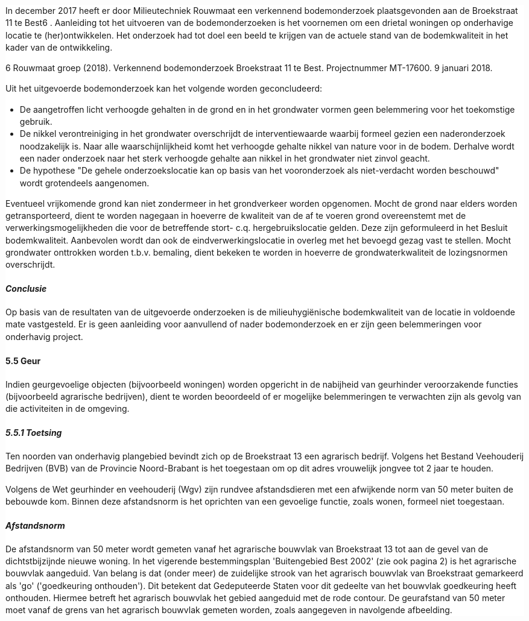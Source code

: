 In december 2017 heeft er door Milieutechniek Rouwmaat een verkennend bodemonderzoek plaatsgevonden aan de Broekstraat 11 te Best6 . Aanleiding tot het uitvoeren van de bodemonderzoeken is het voornemen om een drietal woningen op onderhavige locatie te (her)ontwikkelen. Het onderzoek had tot doel een beeld te krijgen van de actuele stand van de bodemkwaliteit in het kader van de ontwikkeling.

6 Rouwmaat groep (2018). Verkennend bodemonderzoek Broekstraat 11 te Best. Projectnummer MT-17600. 9 januari 2018.

Uit het uitgevoerde bodemonderzoek kan het volgende worden geconcludeerd:

- De aangetroffen licht verhoogde gehalten in de grond en in het grondwater vormen geen belemmering voor het toekomstige gebruik.
- De nikkel verontreiniging in het grondwater overschrijdt de interventiewaarde waarbij formeel gezien een naderonderzoek noodzakelijk is. Naar alle waarschijnlijkheid komt het verhoogde gehalte nikkel van nature voor in de bodem. Derhalve wordt een nader onderzoek naar het sterk verhoogde gehalte aan nikkel in het grondwater niet zinvol geacht.
- De hypothese "De gehele onderzoekslocatie kan op basis van het vooronderzoek als niet-verdacht worden beschouwd" wordt grotendeels aangenomen.

Eventueel vrijkomende grond kan niet zondermeer in het grondverkeer worden opgenomen. Mocht de grond naar elders worden getransporteerd, dient te worden nagegaan in hoeverre de kwaliteit van de af te voeren grond overeenstemt met de verwerkingsmogelijkheden die voor de betreffende stort- c.q. hergebruikslocatie gelden. Deze zijn geformuleerd in het Besluit bodemkwaliteit. Aanbevolen wordt dan ook de eindverwerkingslocatie in overleg met het bevoegd gezag vast te stellen. Mocht grondwater onttrokken worden t.b.v. bemaling, dient bekeken te worden in hoeverre de grondwaterkwaliteit de lozingsnormen overschrijdt.

#### *Conclusie*

Op basis van de resultaten van de uitgevoerde onderzoeken is de milieuhygiënische bodemkwaliteit van de locatie in voldoende mate vastgesteld. Er is geen aanleiding voor aanvullend of nader bodemonderzoek en er zijn geen belemmeringen voor onderhavig project.

#### **5.5 Geur**

Indien geurgevoelige objecten (bijvoorbeeld woningen) worden opgericht in de nabijheid van geurhinder veroorzakende functies (bijvoorbeeld agrarische bedrijven), dient te worden beoordeeld of er mogelijke belemmeringen te verwachten zijn als gevolg van die activiteiten in de omgeving.

#### *5.5.1 Toetsing*

Ten noorden van onderhavig plangebied bevindt zich op de Broekstraat 13 een agrarisch bedrijf. Volgens het Bestand Veehouderij Bedrijven (BVB) van de Provincie Noord-Brabant is het toegestaan om op dit adres vrouwelijk jongvee tot 2 jaar te houden.

Volgens de Wet geurhinder en veehouderij (Wgv) zijn rundvee afstandsdieren met een afwijkende norm van 50 meter buiten de bebouwde kom. Binnen deze afstandsnorm is het oprichten van een gevoelige functie, zoals wonen, formeel niet toegestaan.

#### *Afstandsnorm*

De afstandsnorm van 50 meter wordt gemeten vanaf het agrarische bouwvlak van Broekstraat 13 tot aan de gevel van de dichtstbijzijnde nieuwe woning. In het vigerende bestemmingsplan 'Buitengebied Best 2002' (zie ook pagina 2) is het agrarische bouwvlak aangeduid. Van belang is dat (onder meer) de zuidelijke strook van het agrarisch bouwvlak van Broekstraat gemarkeerd als 'go' ('goedkeuring onthouden'). Dit betekent dat Gedeputeerde Staten voor dit gedeelte van het bouwvlak goedkeuring heeft onthouden. Hiermee betreft het agrarisch bouwvlak het gebied aangeduid met de rode contour. De geurafstand van 50 meter moet vanaf de grens van het agrarisch bouwvlak gemeten worden, zoals aangegeven in navolgende afbeelding.
